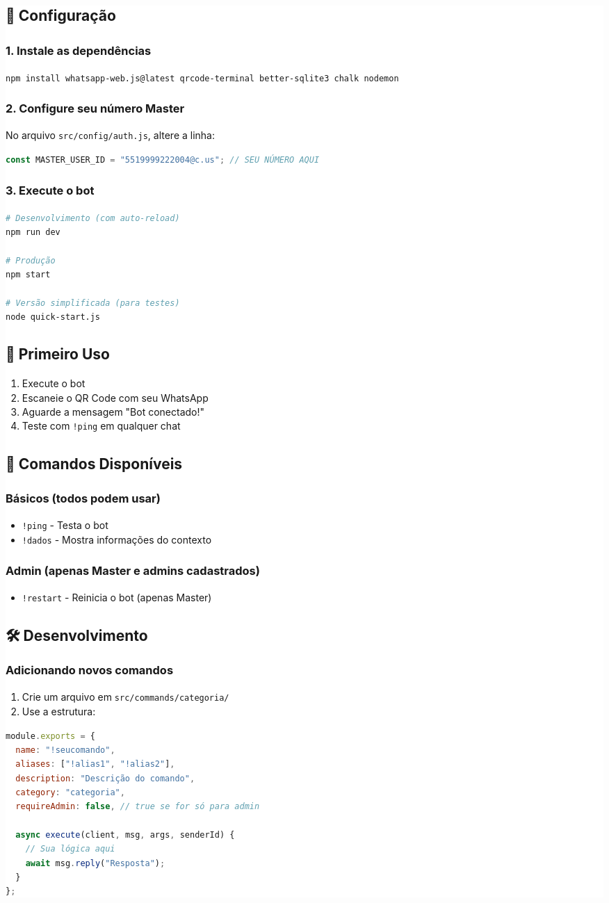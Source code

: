 ## 🔧 Configuração

### 1. Instale as dependências
```bash
npm install whatsapp-web.js@latest qrcode-terminal better-sqlite3 chalk nodemon
```

### 2. Configure seu número Master
No arquivo `src/config/auth.js`, altere a linha:
```javascript
const MASTER_USER_ID = "5519999222004@c.us"; // SEU NÚMERO AQUI
```

### 3. Execute o bot
```bash
# Desenvolvimento (com auto-reload)
npm run dev

# Produção
npm start

# Versão simplificada (para testes)
node quick-start.js
```

## 📱 Primeiro Uso

1. Execute o bot
2. Escaneie o QR Code com seu WhatsApp
3. Aguarde a mensagem "Bot conectado!"
4. Teste com `!ping` em qualquer chat

## 🎯 Comandos Disponíveis

### Básicos (todos podem usar)
- `!ping` - Testa o bot
- `!dados` - Mostra informações do contexto

### Admin (apenas Master e admins cadastrados)
- `!restart` - Reinicia o bot (apenas Master)

## 🛠️ Desenvolvimento

### Adicionando novos comandos
1. Crie um arquivo em `src/commands/categoria/`
2. Use a estrutura:
```javascript
module.exports = {
  name: "!seucomando",
  aliases: ["!alias1", "!alias2"],
  description: "Descrição do comando",
  category: "categoria",
  requireAdmin: false, // true se for só para admin
  
  async execute(client, msg, args, senderId) {
    // Sua lógica aqui
    await msg.reply("Resposta");
  }
};
```
